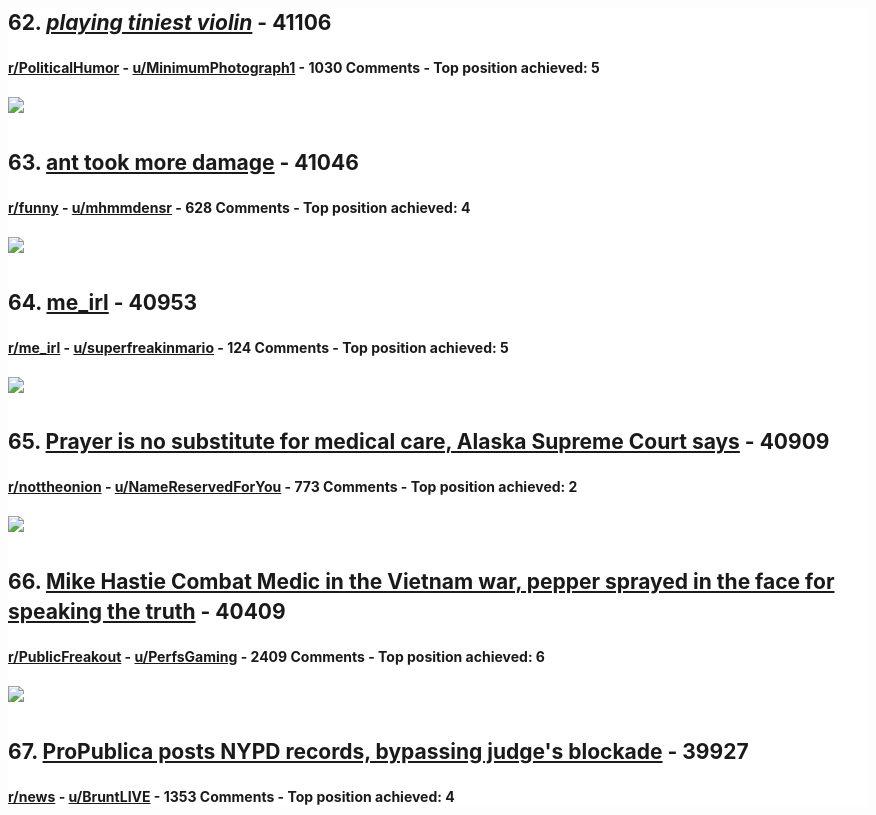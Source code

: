 ## 62. [*playing tiniest violin*](http://reddit.com/r/PoliticalHumor/comments/hy6edn/playing_tiniest_violin/) - 41106
#### [r/PoliticalHumor](http://reddit.com/r/PoliticalHumor) - [u/MinimumPhotograph1](http://reddit.com/u/MinimumPhotograph1) - 1030 Comments - Top position achieved: 5

<a href="https://i.redd.it/gl2vprsi77d51.jpg"><img src="https://a.thumbs.redditmedia.com/pnDMhfpT_kmiJKw7723cvcsV6WMpJGTPLQUG4VSyUH0.jpg"></img></a>

## 63. [ant took more damage](http://reddit.com/r/funny/comments/hxzm9s/ant_took_more_damage/) - 41046
#### [r/funny](http://reddit.com/r/funny) - [u/mhmmdensr](http://reddit.com/u/mhmmdensr) - 628 Comments - Top position achieved: 4

<a href="https://v.redd.it/trbjex9vb4d51"><img src="https://b.thumbs.redditmedia.com/4D0C3i_rBZ1bOqL0YrKiTAJmvEAlq4lenloroDI5l7U.jpg"></img></a>

## 64. [me_irl](http://reddit.com/r/me_irl/comments/hy0wtk/me_irl/) - 40953
#### [r/me_irl](http://reddit.com/r/me_irl) - [u/superfreakinmario](http://reddit.com/u/superfreakinmario) - 124 Comments - Top position achieved: 5

<a href="https://i.redd.it/c794lgnlt4d51.jpg"><img src="https://b.thumbs.redditmedia.com/0DePR4TkgBrWH1cwK-9KC62cdeVdaa5wMqHjCyovAtA.jpg"></img></a>

## 65. [Prayer is no substitute for medical care, Alaska Supreme Court says](http://reddit.com/r/nottheonion/comments/hyc2mp/prayer_is_no_substitute_for_medical_care_alaska/) - 40909
#### [r/nottheonion](http://reddit.com/r/nottheonion) - [u/NameReservedForYou](http://reddit.com/u/NameReservedForYou) - 773 Comments - Top position achieved: 2

<a href="https://www.adn.com/alaska-news/2020/07/24/prayer-is-no-substitute-for-medical-care-alaska-supreme-court-says/"><img src="https://a.thumbs.redditmedia.com/vidsSwgcU0bis5JfwA9E5HPhBZQS1FAmoShKJd-oe38.jpg"></img></a>

## 66. [Mike Hastie Combat Medic in the Vietnam war, pepper sprayed in the face for speaking the truth](http://reddit.com/r/PublicFreakout/comments/hy3yc8/mike_hastie_combat_medic_in_the_vietnam_war/) - 40409
#### [r/PublicFreakout](http://reddit.com/r/PublicFreakout) - [u/PerfsGaming](http://reddit.com/u/PerfsGaming) - 2409 Comments - Top position achieved: 6

<a href="https://v.redd.it/5z7blc2r56d51"><img src="https://b.thumbs.redditmedia.com/Rr2idQyujnZo9LFca4c-Q41ggnElXjrj94ILg1O-0ao.jpg"></img></a>

## 67. [ProPublica posts NYPD records, bypassing judge's blockade](http://reddit.com/r/news/comments/hyeb92/propublica_posts_nypd_records_bypassing_judges/) - 39927
#### [r/news](http://reddit.com/r/news) - [u/BruntLIVE](http://reddit.com/u/BruntLIVE) - 1353 Comments - Top position achieved: 4
